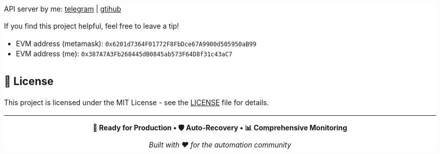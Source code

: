 API server by me: [telegram](https://t.me/inanitynoupcase) | [gtihub](https://github.com/inanitynoupcase)

If you find this project helpful, feel free to leave a tip!

- EVM address (metamask): `0x6201d7364F01772F8FbDce67A9900d505950aB99`
- EVM address (me): `0x387A7A3Fb268445dB0845ab573F64D8f31c43aC7`

## 📄 License

This project is licensed under the MIT License - see the [LICENSE](LICENSE) file for details.

---

<div align="center">

**🚀 Ready for Production • 🛡️ Auto-Recovery • 📊 Comprehensive Monitoring**

_Built with ❤️ for the automation community_

</div>
